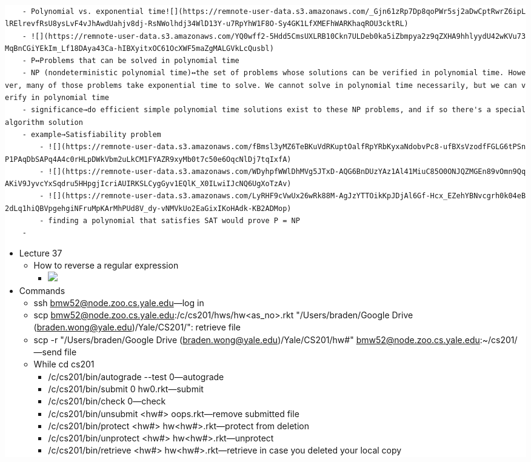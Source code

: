 		- Polynomial vs. exponential time![](https://remnote-user-data.s3.amazonaws.com/_Gjn61zRp7Dp8qoPWr5sj2aDwCptRwrZ6ipLlRElrevfRsU8ysLvF4vJhAwdUahjv8dj-RsNWolhdj34WlD13Y-u7RpYhW1F8O-Sy4GK1LfXMEFhWARKhaqROU3cktRL)
		- ![](https://remnote-user-data.s3.amazonaws.com/YQ0wff2-5Hdd5CmsUXLRB10Ckn7ULDeb0ka5iZbmpya2z9qZXHA9hhlyydU42wKVu73MqBnCGiYEkIm_Lf18DAya43Ca-hIBXyitxOC61OcXWF5maZgMALGVkLcQusbl)
		- P↔Problems that can be solved in polynomial time
		- NP (nondeterministic polynomial time)↔the set of problems whose solutions can be verified in polynomial time. However, many of those problems take exponential time to solve. We cannot solve in polynomial time necessarily, but we can verify in polynomial time
		- significance→do efficient simple polynomial time solutions exist to these NP problems, and if so there's a special algorithm solution
		- example→Satisfiability problem
			- ![](https://remnote-user-data.s3.amazonaws.com/fBmsl3yMZ6TeBKuVdRKuptOalfRpYRbKyxaNdobvPc8-ufBXsVzodfFGLG6tPSnP1PAqDbSAPq4A4c0rHLpDWkVbm2uLkCM1FYAZR9xyMb0t7c50e6OqcNlDj7tqIxfA)
			- ![](https://remnote-user-data.s3.amazonaws.com/WDyhpfWWlDhMVg5JTxD-AQG6BnDUzYAz1Al41MiuC85O0ONJQZMGEn89vOmn9QqAKiV9JyvcYxSqdru5HHpgjIcriAUIRKSLCygGyv1EQlK_X0ILwiIJcNQ6UgXoTzAv)
			- ![](https://remnote-user-data.s3.amazonaws.com/LyRHF9cVwUx26wRk88M-AgJzYTTOikKpJDjAl6Gf-Hcx_EZehYBNvcgrh0k04eB2dLq1hiQBVpgehgiNFruMpKArMhPUd8V_dy-vNMVkUo2EaGixIKoHAdk-KB2ADMop)
			- finding a polynomial that satisfies SAT would prove P = NP
		-
- Lecture 37
	- How to reverse a regular expression
		- ![](https://remnote-user-data.s3.amazonaws.com/niHgP1mA9cOzw8b-TCpfovmVPKTFgeYO1ZFmOdkgTLKrKeZ-_qY3RqVE-JPQfCKMKHhnJea2XZVl_CKf3-FxgLmxqbcmMkG7ZAwecOGO08Aacxh8jSYvpgrZ-7BzjPnU)
- Commands
	- ssh bmw52@node.zoo.cs.yale.edu―log in
	- scp bmw52@node.zoo.cs.yale.edu:/c/cs201/hws/hw<as_no>.rkt "/Users/braden/Google Drive (braden.wong@yale.edu)/Yale/CS201/": retrieve file
	- scp -r "/Users/braden/Google Drive (braden.wong@yale.edu)/Yale/CS201/hw#" bmw52@node.zoo.cs.yale.edu:~/cs201/―send file
	- While cd cs201
		- /c/cs201/bin/autograde --test 0―autograde
		- /c/cs201/bin/submit 0 hw0.rkt―submit
		- /c/cs201/bin/check 0―check
		- /c/cs201/bin/unsubmit <hw#> oops.rkt―remove submitted file
		- /c/cs201/bin/protect <hw#> hw<hw#>.rkt―protect from deletion
		- /c/cs201/bin/unprotect <hw#> hw<hw#>.rkt―unprotect
		- /c/cs201/bin/retrieve <hw#> hw<hw#>.rkt―retrieve in case you deleted your local copy